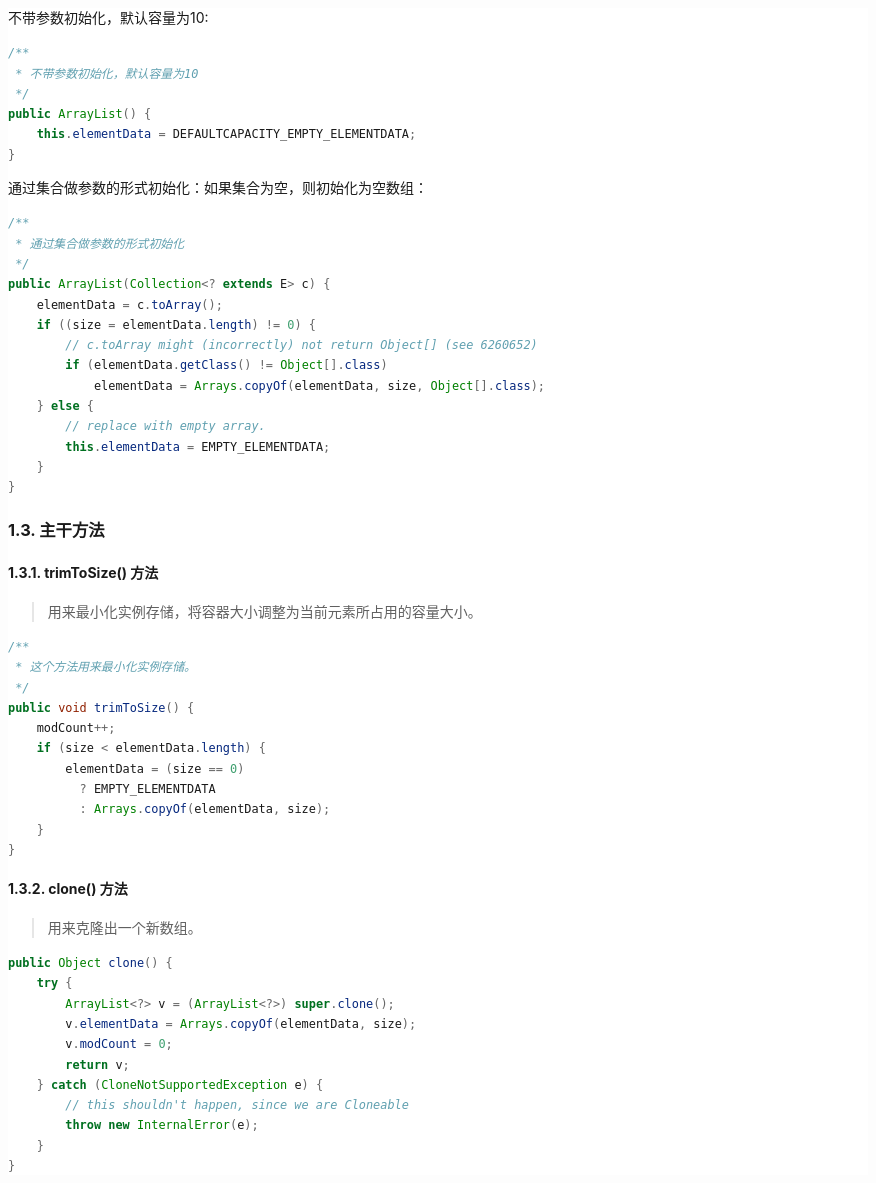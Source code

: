 不带参数初始化，默认容量为10:

```java
/**
 * 不带参数初始化，默认容量为10
 */
public ArrayList() {
    this.elementData = DEFAULTCAPACITY_EMPTY_ELEMENTDATA;
}
```

通过集合做参数的形式初始化：如果集合为空，则初始化为空数组：

```java
/**
 * 通过集合做参数的形式初始化
 */
public ArrayList(Collection<? extends E> c) {
    elementData = c.toArray();
    if ((size = elementData.length) != 0) {
        // c.toArray might (incorrectly) not return Object[] (see 6260652)
        if (elementData.getClass() != Object[].class)
            elementData = Arrays.copyOf(elementData, size, Object[].class);
    } else {
        // replace with empty array.
        this.elementData = EMPTY_ELEMENTDATA;
    }
}
```

### 1.3. 主干方法

#### 1.3.1. trimToSize() 方法

> 用来最小化实例存储，将容器大小调整为当前元素所占用的容量大小。

```java
/**
 * 这个方法用来最小化实例存储。
 */
public void trimToSize() {
    modCount++;
    if (size < elementData.length) {
        elementData = (size == 0)
          ? EMPTY_ELEMENTDATA
          : Arrays.copyOf(elementData, size);
    }
}
```

#### 1.3.2. clone() 方法

> 用来克隆出一个新数组。

```java
public Object clone() {
    try {
        ArrayList<?> v = (ArrayList<?>) super.clone();
        v.elementData = Arrays.copyOf(elementData, size);
        v.modCount = 0;
        return v;
    } catch (CloneNotSupportedException e) {
        // this shouldn't happen, since we are Cloneable
        throw new InternalError(e);
    }
}
```

